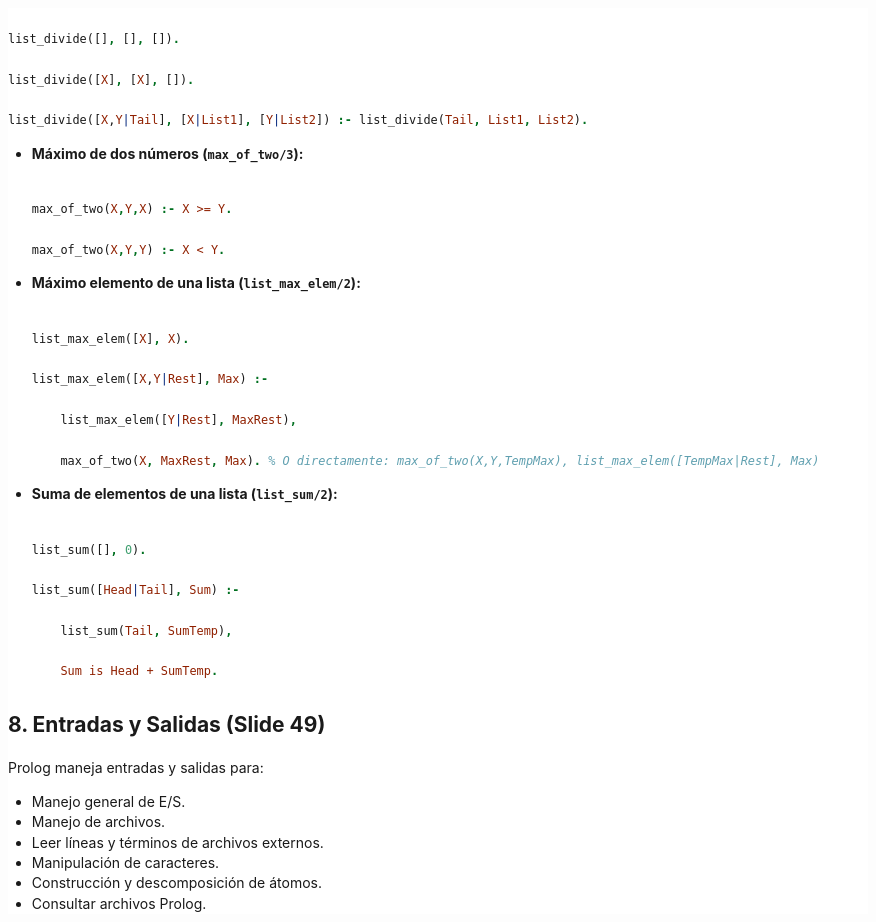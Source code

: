 
  ```prolog

  list_divide([], [], []).

  list_divide([X], [X], []).

  list_divide([X,Y|Tail], [X|List1], [Y|List2]) :- list_divide(Tail, List1, List2).

  ```
* **Máximo de dos números (`max_of_two/3`):**

  ```prolog

  max_of_two(X,Y,X) :- X >= Y.

  max_of_two(X,Y,Y) :- X < Y.

  ```
* **Máximo elemento de una lista (`list_max_elem/2`):**

  ```prolog

  list_max_elem([X], X).

  list_max_elem([X,Y|Rest], Max) :-

      list_max_elem([Y|Rest], MaxRest),

      max_of_two(X, MaxRest, Max). % O directamente: max_of_two(X,Y,TempMax), list_max_elem([TempMax|Rest], Max)

  ```
* **Suma de elementos de una lista (`list_sum/2`):**

  ```prolog

  list_sum([], 0).

  list_sum([Head|Tail], Sum) :-

      list_sum(Tail, SumTemp),

      Sum is Head + SumTemp.

  ```

## 8. Entradas y Salidas (Slide 49)

Prolog maneja entradas y salidas para:

* Manejo general de E/S.
* Manejo de archivos.
* Leer líneas y términos de archivos externos.
* Manipulación de caracteres.
* Construcción y descomposición de átomos.
* Consultar archivos Prolog.
